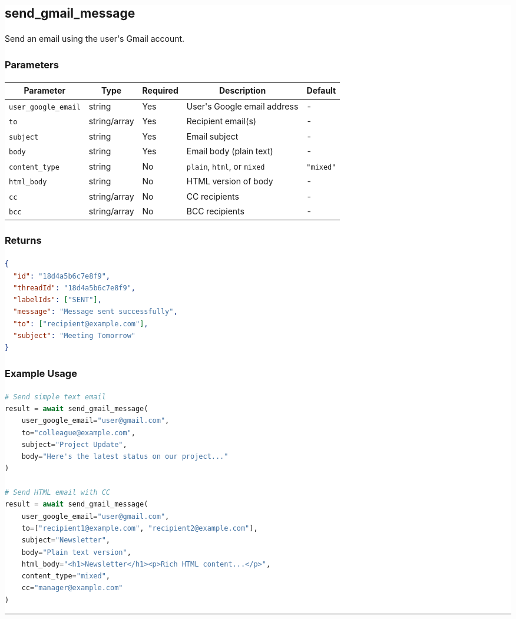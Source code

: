 
## send_gmail_message

Send an email using the user's Gmail account.

### Parameters

| Parameter | Type | Required | Description | Default |
|-----------|------|----------|-------------|---------|
| `user_google_email` | string | Yes | User's Google email address | - |
| `to` | string/array | Yes | Recipient email(s) | - |
| `subject` | string | Yes | Email subject | - |
| `body` | string | Yes | Email body (plain text) | - |
| `content_type` | string | No | `plain`, `html`, or `mixed` | `"mixed"` |
| `html_body` | string | No | HTML version of body | - |
| `cc` | string/array | No | CC recipients | - |
| `bcc` | string/array | No | BCC recipients | - |

### Returns

```json
{
  "id": "18d4a5b6c7e8f9",
  "threadId": "18d4a5b6c7e8f9",
  "labelIds": ["SENT"],
  "message": "Message sent successfully",
  "to": ["recipient@example.com"],
  "subject": "Meeting Tomorrow"
}
```

### Example Usage

```python
# Send simple text email
result = await send_gmail_message(
    user_google_email="user@gmail.com",
    to="colleague@example.com",
    subject="Project Update",
    body="Here's the latest status on our project..."
)

# Send HTML email with CC
result = await send_gmail_message(
    user_google_email="user@gmail.com",
    to=["recipient1@example.com", "recipient2@example.com"],
    subject="Newsletter",
    body="Plain text version",
    html_body="<h1>Newsletter</h1><p>Rich HTML content...</p>",
    content_type="mixed",
    cc="manager@example.com"
)
```

---